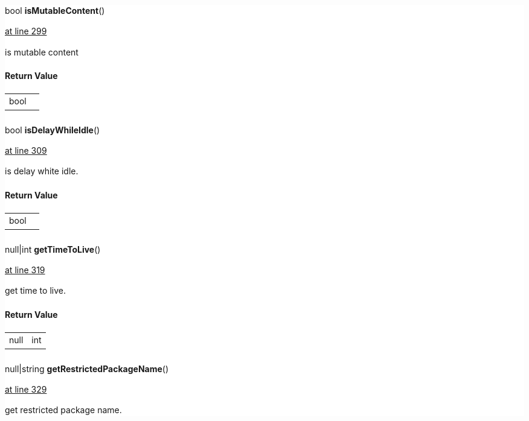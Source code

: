 <a name id="method_isMutableContent"></a>

### 
 bool **isMutableContent**()

[at line 299](https://github.com/code-lts/Laravel-FCM/blob/main/src/Message/OptionsBuilder.php#L299)

is mutable content        

#### Return Value

|   |   |
|---|---|
|bool|

<a name id="method_isDelayWhileIdle"></a>

### 
 bool **isDelayWhileIdle**()

[at line 309](https://github.com/code-lts/Laravel-FCM/blob/main/src/Message/OptionsBuilder.php#L309)

is delay white idle.        

#### Return Value

|   |   |
|---|---|
|bool|

<a name id="method_getTimeToLive"></a>

### 
 null|int **getTimeToLive**()

[at line 319](https://github.com/code-lts/Laravel-FCM/blob/main/src/Message/OptionsBuilder.php#L319)

get time to live.        

#### Return Value

|   |   |
|---|---|
|null|int|

<a name id="method_getRestrictedPackageName"></a>

### 
 null|string **getRestrictedPackageName**()

[at line 329](https://github.com/code-lts/Laravel-FCM/blob/main/src/Message/OptionsBuilder.php#L329)

get restricted package name.        
